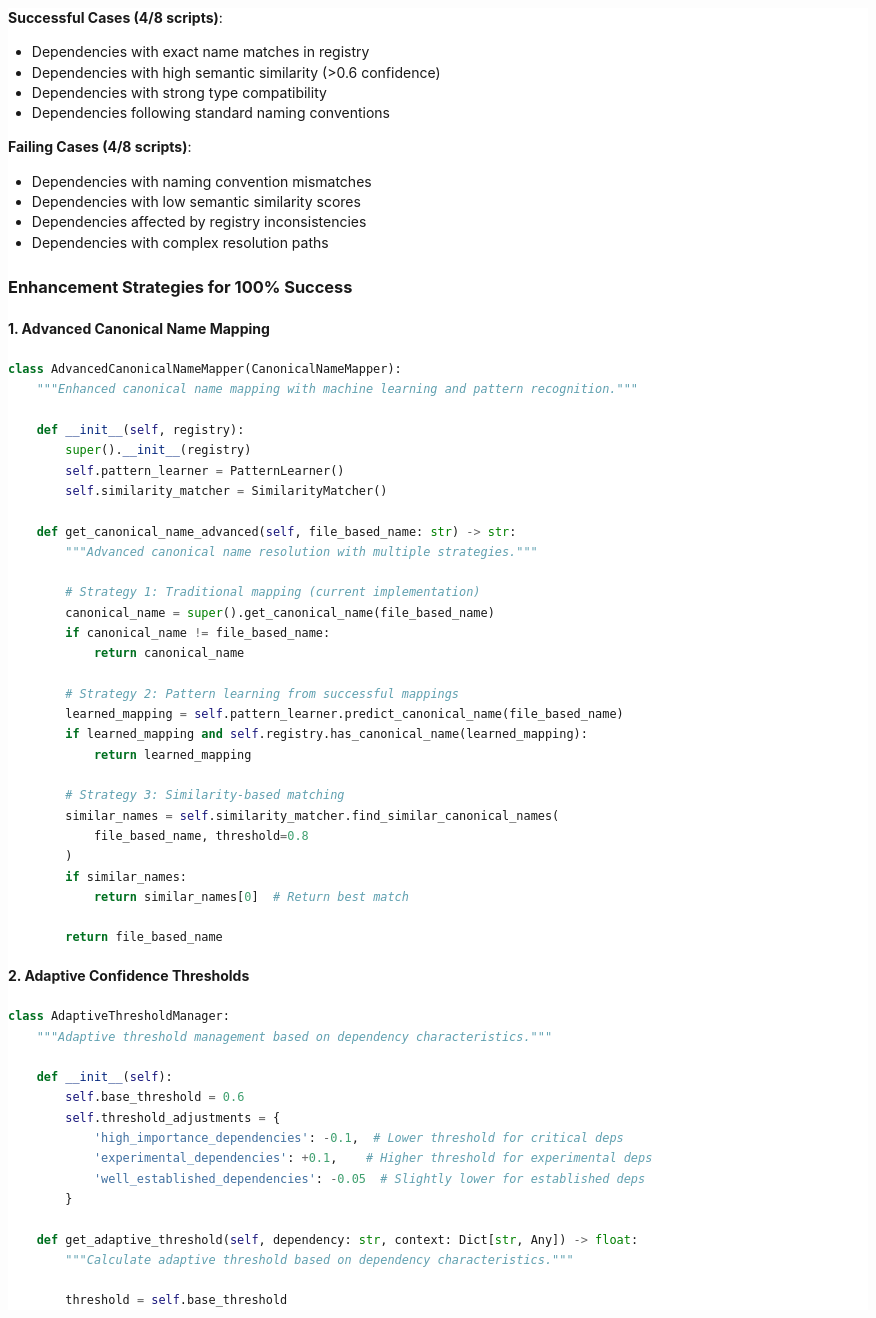 **Successful Cases (4/8 scripts)**:
- Dependencies with exact name matches in registry
- Dependencies with high semantic similarity (>0.6 confidence)
- Dependencies with strong type compatibility
- Dependencies following standard naming conventions

**Failing Cases (4/8 scripts)**:
- Dependencies with naming convention mismatches
- Dependencies with low semantic similarity scores
- Dependencies affected by registry inconsistencies
- Dependencies with complex resolution paths

### Enhancement Strategies for 100% Success

#### 1. Advanced Canonical Name Mapping
```python
class AdvancedCanonicalNameMapper(CanonicalNameMapper):
    """Enhanced canonical name mapping with machine learning and pattern recognition."""
    
    def __init__(self, registry):
        super().__init__(registry)
        self.pattern_learner = PatternLearner()
        self.similarity_matcher = SimilarityMatcher()
        
    def get_canonical_name_advanced(self, file_based_name: str) -> str:
        """Advanced canonical name resolution with multiple strategies."""
        
        # Strategy 1: Traditional mapping (current implementation)
        canonical_name = super().get_canonical_name(file_based_name)
        if canonical_name != file_based_name:
            return canonical_name
            
        # Strategy 2: Pattern learning from successful mappings
        learned_mapping = self.pattern_learner.predict_canonical_name(file_based_name)
        if learned_mapping and self.registry.has_canonical_name(learned_mapping):
            return learned_mapping
            
        # Strategy 3: Similarity-based matching
        similar_names = self.similarity_matcher.find_similar_canonical_names(
            file_based_name, threshold=0.8
        )
        if similar_names:
            return similar_names[0]  # Return best match
            
        return file_based_name
```

#### 2. Adaptive Confidence Thresholds
```python
class AdaptiveThresholdManager:
    """Adaptive threshold management based on dependency characteristics."""
    
    def __init__(self):
        self.base_threshold = 0.6
        self.threshold_adjustments = {
            'high_importance_dependencies': -0.1,  # Lower threshold for critical deps
            'experimental_dependencies': +0.1,    # Higher threshold for experimental deps
            'well_established_dependencies': -0.05  # Slightly lower for established deps
        }
        
    def get_adaptive_threshold(self, dependency: str, context: Dict[str, Any]) -> float:
        """Calculate adaptive threshold based on dependency characteristics."""
        
        threshold = self.base_threshold
```